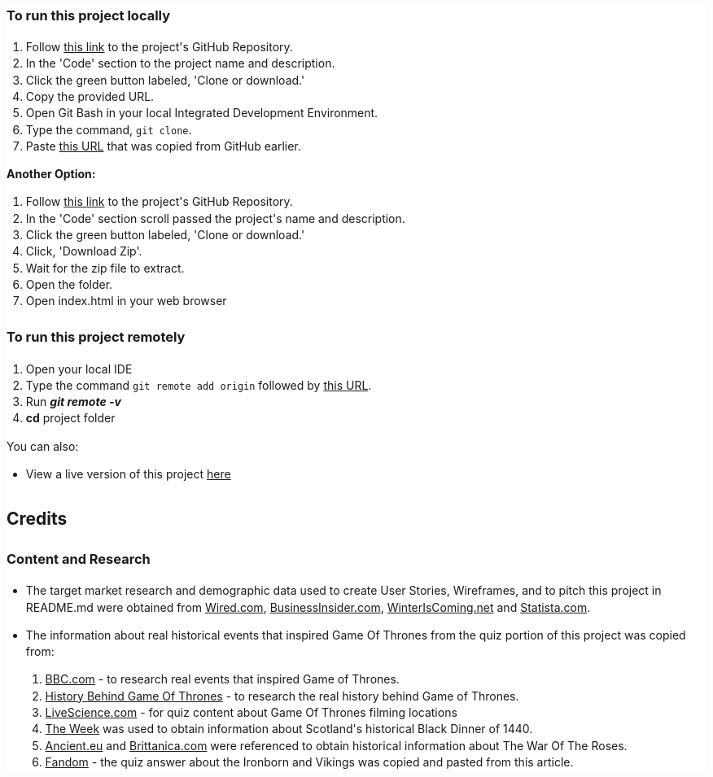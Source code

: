 ### To run this project locally

1. Follow [this link](https://github.com/alissatroiano/Milestone-2) to the project's GitHub Repository.
2. In the 'Code' section to the project name and description.
3. Click the green button labeled, 'Clone or download.'
4. Copy the provided URL.
5. Open Git Bash in your local Integrated Development Environment.
6. Type the command, `git clone`.
7. Paste [this URL](https://github.com/alissatroiano/Milestone-2.git) that was copied from GitHub earlier.

**Another Option:**

1. Follow [this link](https://github.com/alissatroiano/Milestone-2) to the project's GitHub Repository.
2. In the 'Code' section scroll passed the project's name and description.
3. Click the green button labeled, 'Clone or download.'
4. Click, 'Download Zip'.
5. Wait for the zip file to extract.
6. Open the folder.
7. Open index.html in your web browser

### To run this project remotely

1. Open your local IDE
2. Type the command `git remote add origin` followed by [this URL](https://github.com/alissatroiano/Milestone-2).
3. Run ***git remote -v***
4. **cd** project folder

You can also:

* View a live version of this project [here](https://alissatroiano.github.io/Milestone-2)

## Credits

### Content and Research

* The target market research and demographic data used to create User Stories, Wireframes, and to pitch this project in README.md were obtained from [Wired.com](https://www.wired.com/2013/06/women-game-of-thrones/), [BusinessInsider.com](https://www.businessinsider.com/game-of-thrones-compared-to-most-popular-tv-shows-of-2018-ratings-2019-4?op=1#2-the-big-bang-theory-cbs-9), [WinterIsComing.net](https://winteriscoming.net/2017/01/16/results-song-of-ice-and-fire-game-of-thrones-demographic-survey/) and [Statista.com](https://www.statista.com/search/?q=A+Game+of+Thrones&qKat=newSearchFilter&sortMethod=idrelevance&isRegionPref=840&sortMethodMobile=idrelevance&statistics=1&dossiers=1&groupA=1&xmo=1&surveys=1&toplists=1&accuracy=and&region%5B%5D=3&isoregion=3&isocountrySearch=&category=0&interval=0&archive=1).

* The information about real historical events that inspired Game Of Thrones from the quiz portion of this project was copied from:

    1. [BBC.com](https://www.bbc.co.uk/programmes/articles/4RVybvDdJMq7fjRp5450yX1/the-real-historical-events-that-inspired-game-of-thrones) - to research real events that inspired Game of Thrones.
    2. [History Behind Game Of Thrones](http://history-behind-game-of-thrones.com) - to research the real history behind Game of Thrones.
    3. [LiveScience.com](https://www.livescience.com/59954-photos-game-of-thrones-set-locations.html) - for quiz content about Game Of Thrones filming locations
    4. [The Week](https://theweek.com/articles/463588/fromreallife-events-that-inspired-game-thrones-red-wedding) was used to obtain information about Scotland's historical Black Dinner of 1440.
    5. [Ancient.eu](https://www.ancient.eu/Battle_of_Bosworth/) and [Brittanica.com](https://www.britannica.com/event/Wars-of-the-Roses) were referenced to obtain historical information about The War Of The Roses.
    6. [Fandom](https://gameofthrones.fandom.com/wiki/Ironborn) - the quiz answer about the Ironborn and Vikings was copied and pasted from this article.
